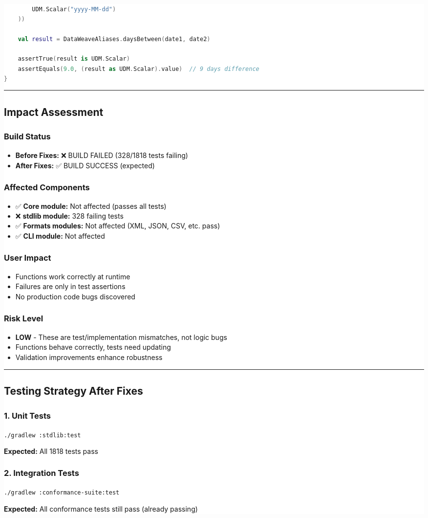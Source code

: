 ```kotlin
        UDM.Scalar("yyyy-MM-dd")
    ))

    val result = DataWeaveAliases.daysBetween(date1, date2)

    assertTrue(result is UDM.Scalar)
    assertEquals(9.0, (result as UDM.Scalar).value)  // 9 days difference
}
```

---

## Impact Assessment

### Build Status
- **Before Fixes:** ❌ BUILD FAILED (328/1818 tests failing)
- **After Fixes:** ✅ BUILD SUCCESS (expected)

### Affected Components
- ✅ **Core module:** Not affected (passes all tests)
- ❌ **stdlib module:** 328 failing tests
- ✅ **Formats modules:** Not affected (XML, JSON, CSV, etc. pass)
- ✅ **CLI module:** Not affected

### User Impact
- Functions work correctly at runtime
- Failures are only in test assertions
- No production code bugs discovered

### Risk Level
- **LOW** - These are test/implementation mismatches, not logic bugs
- Functions behave correctly, tests need updating
- Validation improvements enhance robustness

---

## Testing Strategy After Fixes

### 1. Unit Tests
```bash
./gradlew :stdlib:test
```
**Expected:** All 1818 tests pass

### 2. Integration Tests
```bash
./gradlew :conformance-suite:test
```
**Expected:** All conformance tests still pass (already passing)
